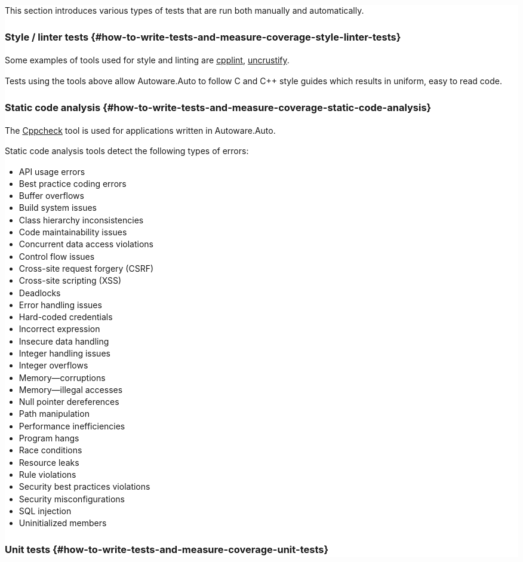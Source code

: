 This section introduces various types of tests that are run both manually and automatically.


### Style / linter tests {#how-to-write-tests-and-measure-coverage-style-linter-tests}

Some examples of tools used for style and linting are
[cpplint](https://github.com/google/styleguide/tree/gh-pages/cpplint),
[uncrustify](https://github.com/uncrustify/uncrustify).

Tests using the tools above allow Autoware.Auto to follow C and C++ style guides which results
in uniform, easy to read code.


### Static code analysis {#how-to-write-tests-and-measure-coverage-static-code-analysis}

The [Cppcheck](https://github.com/danmar/cppcheck) tool is used for applications
written in Autoware.Auto.

Static code analysis tools detect the following types of errors:

- API usage errors
- Best practice coding errors
- Buffer overflows
- Build system issues
- Class hierarchy inconsistencies
- Code maintainability issues
- Concurrent data access violations
- Control flow issues
- Cross-site request forgery (CSRF)
- Cross-site scripting (XSS)
- Deadlocks
- Error handling issues
- Hard-coded credentials
- Incorrect expression
- Insecure data handling
- Integer handling issues
- Integer overflows
- Memory—corruptions
- Memory—illegal accesses
- Null pointer dereferences
- Path manipulation
- Performance inefficiencies
- Program hangs
- Race conditions
- Resource leaks
- Rule violations
- Security best practices violations
- Security misconfigurations
- SQL injection
- Uninitialized members


### Unit tests {#how-to-write-tests-and-measure-coverage-unit-tests}
